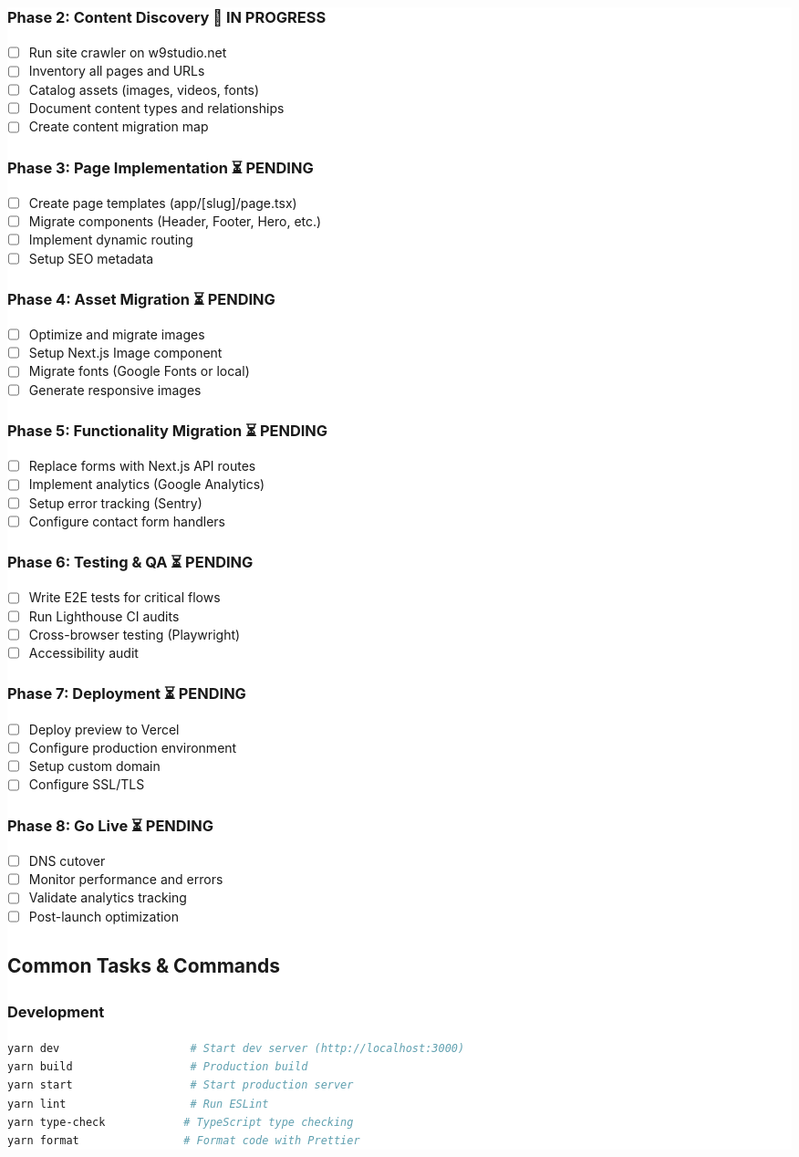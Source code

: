 ### Phase 2: Content Discovery 🔄 IN PROGRESS
- [ ] Run site crawler on w9studio.net
- [ ] Inventory all pages and URLs
- [ ] Catalog assets (images, videos, fonts)
- [ ] Document content types and relationships
- [ ] Create content migration map

### Phase 3: Page Implementation ⏳ PENDING
- [ ] Create page templates (app/[slug]/page.tsx)
- [ ] Migrate components (Header, Footer, Hero, etc.)
- [ ] Implement dynamic routing
- [ ] Setup SEO metadata

### Phase 4: Asset Migration ⏳ PENDING
- [ ] Optimize and migrate images
- [ ] Setup Next.js Image component
- [ ] Migrate fonts (Google Fonts or local)
- [ ] Generate responsive images

### Phase 5: Functionality Migration ⏳ PENDING
- [ ] Replace forms with Next.js API routes
- [ ] Implement analytics (Google Analytics)
- [ ] Setup error tracking (Sentry)
- [ ] Configure contact form handlers

### Phase 6: Testing & QA ⏳ PENDING
- [ ] Write E2E tests for critical flows
- [ ] Run Lighthouse CI audits
- [ ] Cross-browser testing (Playwright)
- [ ] Accessibility audit

### Phase 7: Deployment ⏳ PENDING
- [ ] Deploy preview to Vercel
- [ ] Configure production environment
- [ ] Setup custom domain
- [ ] Configure SSL/TLS

### Phase 8: Go Live ⏳ PENDING
- [ ] DNS cutover
- [ ] Monitor performance and errors
- [ ] Validate analytics tracking
- [ ] Post-launch optimization

## Common Tasks & Commands

### Development
```bash
yarn dev                    # Start dev server (http://localhost:3000)
yarn build                  # Production build
yarn start                  # Start production server
yarn lint                   # Run ESLint
yarn type-check            # TypeScript type checking
yarn format                # Format code with Prettier
```
